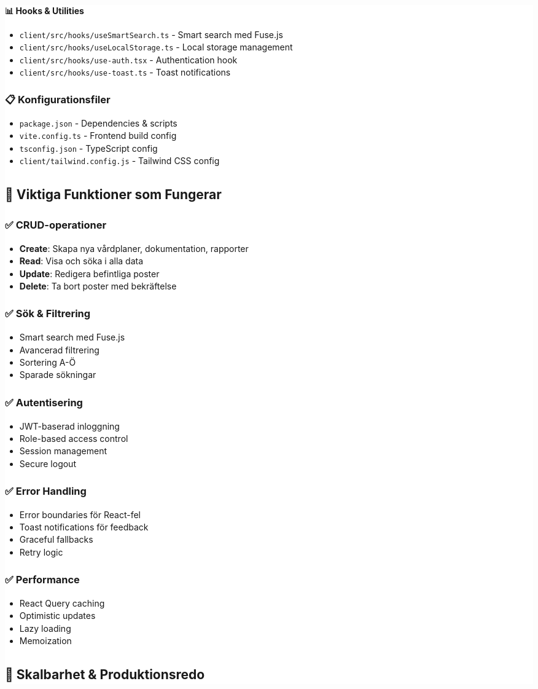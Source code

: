 #### 📊 **Hooks & Utilities**

- `client/src/hooks/useSmartSearch.ts` - Smart search med Fuse.js
- `client/src/hooks/useLocalStorage.ts` - Local storage management
- `client/src/hooks/use-auth.tsx` - Authentication hook
- `client/src/hooks/use-toast.ts` - Toast notifications

### 📋 **Konfigurationsfiler**

- `package.json` - Dependencies & scripts
- `vite.config.ts` - Frontend build config
- `tsconfig.json` - TypeScript config
- `client/tailwind.config.js` - Tailwind CSS config

## 🎯 **Viktiga Funktioner som Fungerar**

### ✅ **CRUD-operationer**

- **Create**: Skapa nya vårdplaner, dokumentation, rapporter
- **Read**: Visa och söka i alla data
- **Update**: Redigera befintliga poster
- **Delete**: Ta bort poster med bekräftelse

### ✅ **Sök & Filtrering**

- Smart search med Fuse.js
- Avancerad filtrering
- Sortering A-Ö
- Sparade sökningar

### ✅ **Autentisering**

- JWT-baserad inloggning
- Role-based access control
- Session management
- Secure logout

### ✅ **Error Handling**

- Error boundaries för React-fel
- Toast notifications för feedback
- Graceful fallbacks
- Retry logic

### ✅ **Performance**

- React Query caching
- Optimistic updates
- Lazy loading
- Memoization

## 🚀 **Skalbarhet & Produktionsredo**

